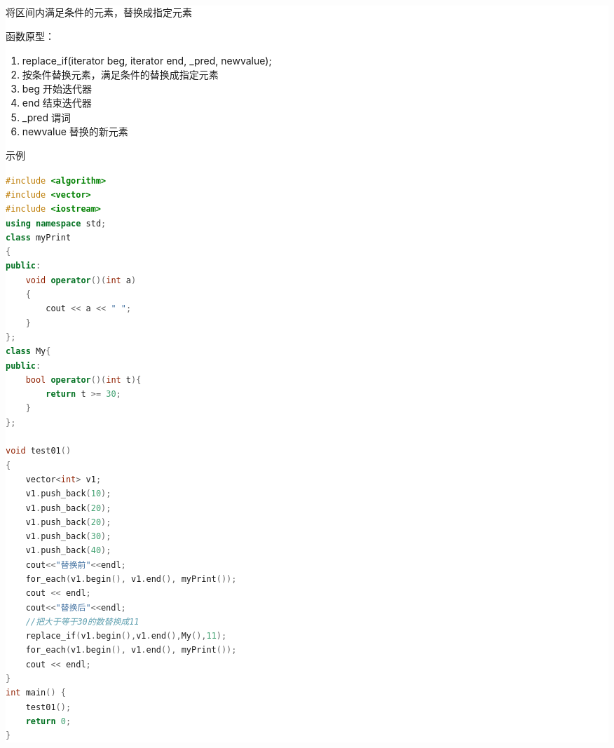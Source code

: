 将区间内满足条件的元素，替换成指定元素

函数原型：

1. replace_if(iterator beg, iterator end, _pred, newvalue); 
2. 按条件替换元素，满足条件的替换成指定元素 
3. beg 开始迭代器 
4. end 结束迭代器
5. _pred 谓词 
6. newvalue 替换的新元素

示例

```C++
#include <algorithm>
#include <vector>
#include <iostream>
using namespace std;
class myPrint
{
public:
	void operator()(int a)
	{
        cout << a << " ";
	}
};
class My{
public:
    bool operator()(int t){
        return t >= 30;
    }
};

void test01()
{
	vector<int> v1;
    v1.push_back(10);
    v1.push_back(20);
    v1.push_back(20);
    v1.push_back(30);
    v1.push_back(40);
    cout<<"替换前"<<endl;
	for_each(v1.begin(), v1.end(), myPrint());
    cout << endl;
    cout<<"替换后"<<endl;
    //把大于等于30的数替换成11
    replace_if(v1.begin(),v1.end(),My(),11);
	for_each(v1.begin(), v1.end(), myPrint());
	cout << endl;
}
int main() {
	test01();
	return 0;
}
```

